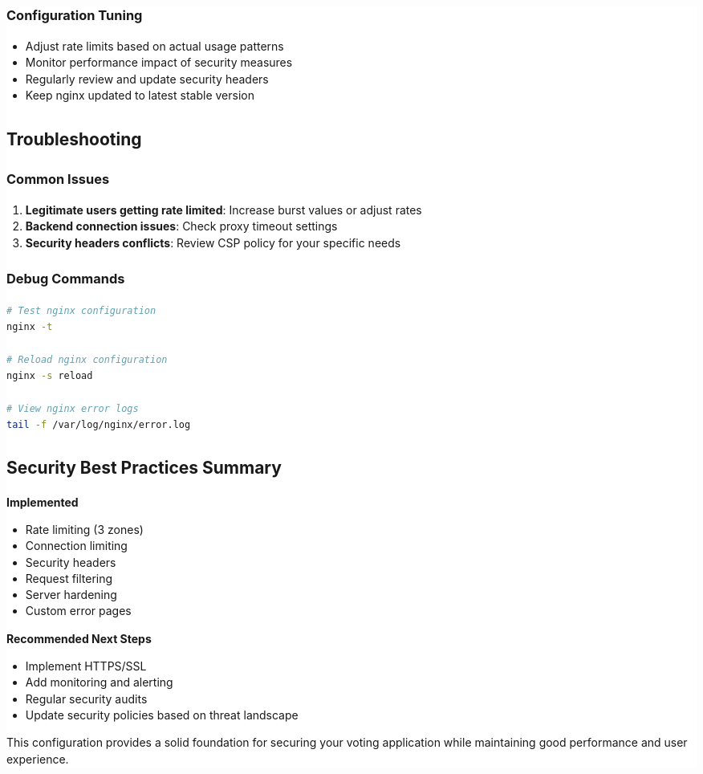 ### Configuration Tuning
- Adjust rate limits based on actual usage patterns
- Monitor performance impact of security measures
- Regularly review and update security headers
- Keep nginx updated to latest stable version

## Troubleshooting

### Common Issues
1. **Legitimate users getting rate limited**: Increase burst values or adjust rates
2. **Backend connection issues**: Check proxy timeout settings
3. **Security headers conflicts**: Review CSP policy for your specific needs

### Debug Commands
```bash
# Test nginx configuration
nginx -t

# Reload nginx configuration
nginx -s reload

# View nginx error logs
tail -f /var/log/nginx/error.log
```

## Security Best Practices Summary

**Implemented**
- Rate limiting (3 zones)
- Connection limiting
- Security headers
- Request filtering
- Server hardening
- Custom error pages

**Recommended Next Steps**
- Implement HTTPS/SSL
- Add monitoring and alerting
- Regular security audits
- Update security policies based on threat landscape

This configuration provides a solid foundation for securing your voting application while maintaining good performance and user experience.